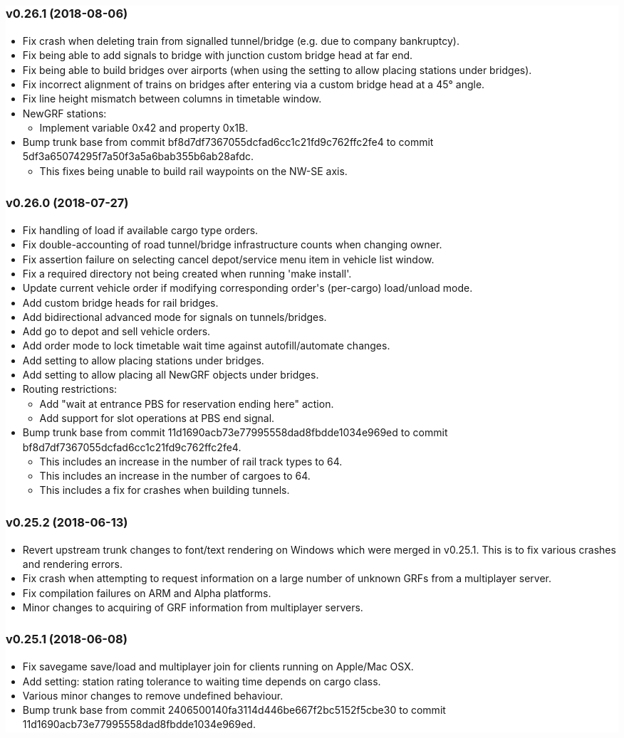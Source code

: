 ### v0.26.1 (2018-08-06)
* Fix crash when deleting train from signalled tunnel/bridge (e.g. due to company bankruptcy).
* Fix being able to add signals to bridge with junction custom bridge head at far end.
* Fix being able to build bridges over airports (when using the setting to allow placing stations under bridges).
* Fix incorrect alignment of trains on bridges after entering via a custom bridge head at a 45° angle.
* Fix line height mismatch between columns in timetable window.
* NewGRF stations:
  * Implement variable 0x42 and property 0x1B.
* Bump trunk base from commit bf8d7df7367055dcfad6cc1c21fd9c762ffc2fe4 to commit 5df3a65074295f7a50f3a5a6bab355b6ab28afdc.
  * This fixes being unable to build rail waypoints on the NW-SE axis.

### v0.26.0 (2018-07-27)
* Fix handling of load if available cargo type orders.
* Fix double-accounting of road tunnel/bridge infrastructure counts when changing owner.
* Fix assertion failure on selecting cancel depot/service menu item in vehicle list window.
* Fix a required directory not being created when running 'make install'.
* Update current vehicle order if modifying corresponding order's (per-cargo) load/unload mode.
* Add custom bridge heads for rail bridges.
* Add bidirectional advanced mode for signals on tunnels/bridges.
* Add go to depot and sell vehicle orders.
* Add order mode to lock timetable wait time against autofill/automate changes.
* Add setting to allow placing stations under bridges.
* Add setting to allow placing all NewGRF objects under bridges.
* Routing restrictions:
  * Add "wait at entrance PBS for reservation ending here" action.
  * Add support for slot operations at PBS end signal.
* Bump trunk base from commit 11d1690acb73e77995558dad8fbdde1034e969ed to commit bf8d7df7367055dcfad6cc1c21fd9c762ffc2fe4.
  * This includes an increase in the number of rail track types to 64.
  * This includes an increase in the number of cargoes to 64.
  * This includes a fix for crashes when building tunnels.

### v0.25.2 (2018-06-13)
* Revert upstream trunk changes to font/text rendering on Windows which were merged in v0.25.1. This is to fix various crashes and rendering errors.
* Fix crash when attempting to request information on a large number of unknown GRFs from a multiplayer server.
* Fix compilation failures on ARM and Alpha platforms.
* Minor changes to acquiring of GRF information from multiplayer servers.

### v0.25.1 (2018-06-08)
* Fix savegame save/load and multiplayer join for clients running on Apple/Mac OSX.
* Add setting: station rating tolerance to waiting time depends on cargo class.
* Various minor changes to remove undefined behaviour.
* Bump trunk base from commit 2406500140fa3114d446be667f2bc5152f5cbe30 to commit 11d1690acb73e77995558dad8fbdde1034e969ed.
